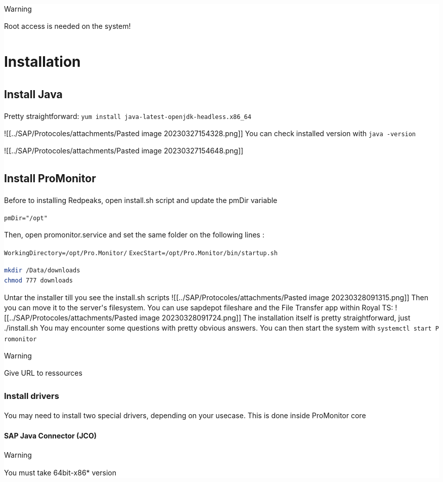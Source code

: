 > [!warning]
> Root access is needed on the system!

# Installation

## Install Java
Pretty straightforward:
`yum install java-latest-openjdk-headless.x86_64`

![[../SAP/Protocoles/attachments/Pasted image 20230327154328.png]]
You can check installed version with `java -version`

![[../SAP/Protocoles/attachments/Pasted image 20230327154648.png]] 
## Install ProMonitor

Before to installing Redpeaks, open install.sh script and update the pmDir variable

`pmDir="/opt"`

Then, open promonitor.service and set the same folder on the following lines :

`WorkingDirectory=/opt/Pro.Monitor/`
`ExecStart=/opt/Pro.Monitor/bin/startup.sh`


``` bash
mkdir /Data/downloads
chmod 777 downloads
```

Untar the installer till you see the install.sh scripts
![[../SAP/Protocoles/attachments/Pasted image 20230328091315.png]]
Then you can move it to the server's filesystem. You can use sapdepot fileshare and the File Transfer app within Royal TS:
![[../SAP/Protocoles/attachments/Pasted image 20230328091724.png]]
The installation itself is pretty straightforward, just ./install.sh
You may encounter some questions with pretty obvious answers.
You can then start the system with `systemctl start Promonitor`


> [!WARNING]
> Give URL to ressources


### Install drivers
You may need to install two special drivers, depending on your usecase.
This is done inside ProMonitor core
#### SAP Java Connector (JCO)
> [!WARNING]
> You must take 64bit-x86* version
